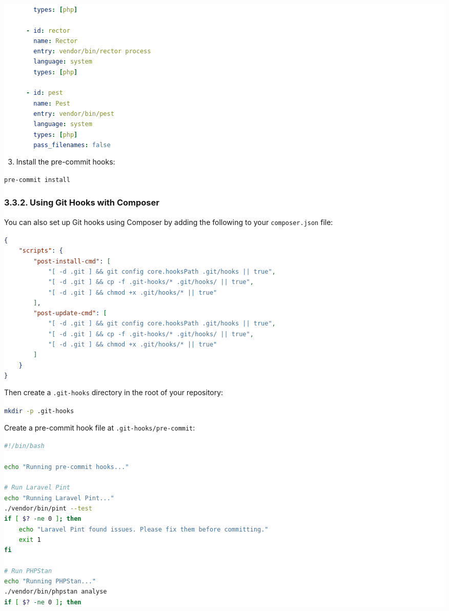 ```yaml
        types: [php]
        
      - id: rector
        name: Rector
        entry: vendor/bin/rector process
        language: system
        types: [php]
        
      - id: pest
        name: Pest
        entry: vendor/bin/pest
        language: system
        types: [php]
        pass_filenames: false
```

3. Install the pre-commit hooks:

```bash
pre-commit install
```

### 3.3.2. Using Git Hooks with Composer

You can also set up Git hooks using Composer by adding the following to your `composer.json` file:

```json
{
    "scripts": {
        "post-install-cmd": [
            "[ -d .git ] && git config core.hooksPath .git/hooks || true",
            "[ -d .git ] && cp -f .git-hooks/* .git/hooks/ || true",
            "[ -d .git ] && chmod +x .git/hooks/* || true"
        ],
        "post-update-cmd": [
            "[ -d .git ] && git config core.hooksPath .git/hooks || true",
            "[ -d .git ] && cp -f .git-hooks/* .git/hooks/ || true",
            "[ -d .git ] && chmod +x .git/hooks/* || true"
        ]
    }
}
```

Then create a `.git-hooks` directory in the root of your repository:

```bash
mkdir -p .git-hooks
```

Create a pre-commit hook file at `.git-hooks/pre-commit`:

```bash
#!/bin/bash

echo "Running pre-commit hooks..."

# Run Laravel Pint
echo "Running Laravel Pint..."
./vendor/bin/pint --test
if [ $? -ne 0 ]; then
    echo "Laravel Pint found issues. Please fix them before committing."
    exit 1
fi

# Run PHPStan
echo "Running PHPStan..."
./vendor/bin/phpstan analyse
if [ $? -ne 0 ]; then
```